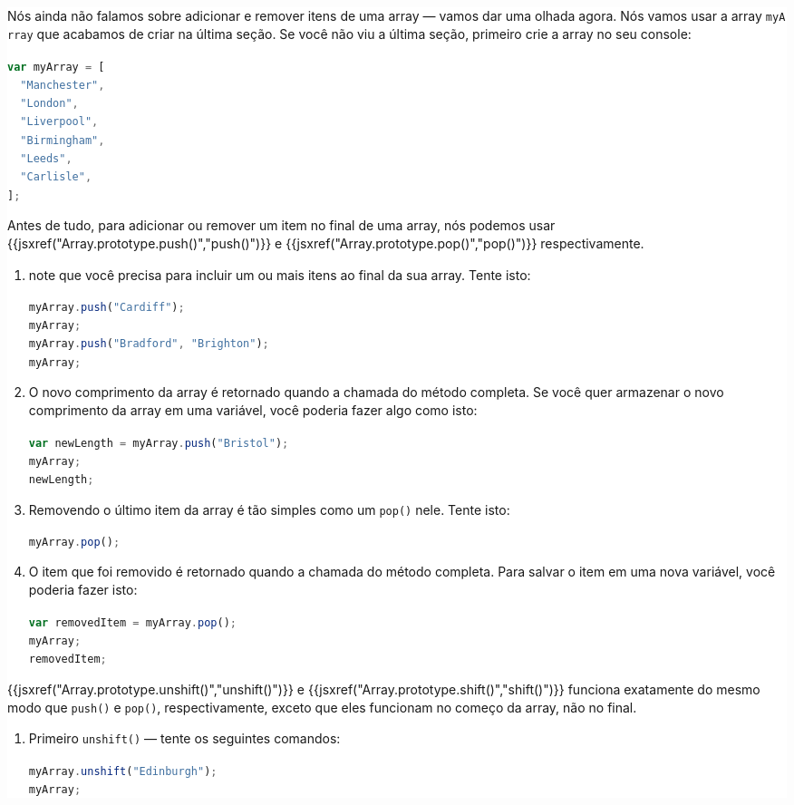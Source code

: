 Nós ainda não falamos sobre adicionar e remover itens de uma array — vamos dar uma olhada agora. Nós vamos usar a array `myArray` que acabamos de criar na última seção. Se você não viu a última seção, primeiro crie a array no seu console:

```js
var myArray = [
  "Manchester",
  "London",
  "Liverpool",
  "Birmingham",
  "Leeds",
  "Carlisle",
];
```

Antes de tudo, para adicionar ou remover um item no final de uma array, nós podemos usar {{jsxref("Array.prototype.push()","push()")}} e {{jsxref("Array.prototype.pop()","pop()")}} respectivamente.

1. note que você precisa para incluir um ou mais itens ao final da sua array. Tente isto:

   ```js
   myArray.push("Cardiff");
   myArray;
   myArray.push("Bradford", "Brighton");
   myArray;
   ```

2. O novo comprimento da array é retornado quando a chamada do método completa. Se você quer armazenar o novo comprimento da array em uma variável, você poderia fazer algo como isto:

   ```js
   var newLength = myArray.push("Bristol");
   myArray;
   newLength;
   ```

3. Removendo o último item da array é tão simples como um `pop()` nele. Tente isto:

   ```js
   myArray.pop();
   ```

4. O item que foi removido é retornado quando a chamada do método completa. Para salvar o item em uma nova variável, você poderia fazer isto:

   ```js
   var removedItem = myArray.pop();
   myArray;
   removedItem;
   ```

{{jsxref("Array.prototype.unshift()","unshift()")}} e {{jsxref("Array.prototype.shift()","shift()")}} funciona exatamente do mesmo modo que `push()` e `pop()`, respectivamente, exceto que eles funcionam no começo da array, não no final.

1. Primeiro `unshift()` — tente os seguintes comandos:

   ```js
   myArray.unshift("Edinburgh");
   myArray;
   ```
